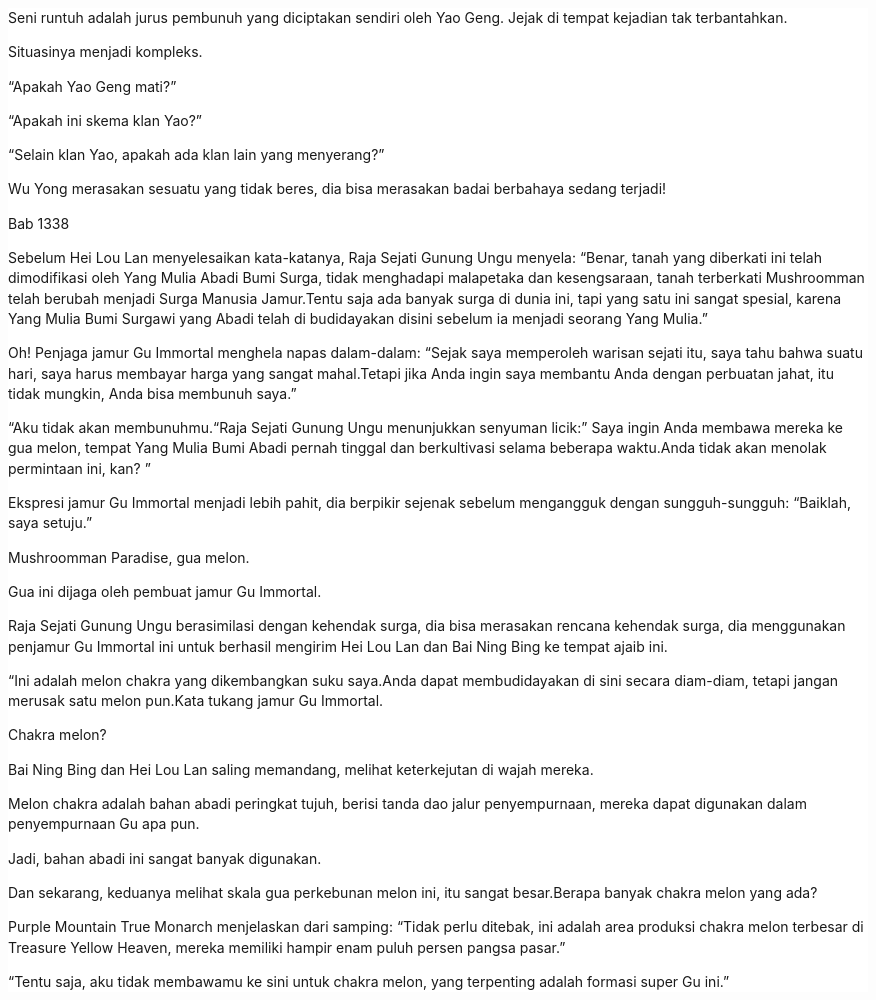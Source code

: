 Seni runtuh adalah jurus pembunuh yang diciptakan sendiri oleh Yao Geng. Jejak di tempat kejadian tak terbantahkan.

Situasinya menjadi kompleks.

“Apakah Yao Geng mati?”

“Apakah ini skema klan Yao?”

“Selain klan Yao, apakah ada klan lain yang menyerang?”

Wu Yong merasakan sesuatu yang tidak beres, dia bisa merasakan badai berbahaya sedang terjadi!

Bab 1338

Sebelum Hei Lou Lan menyelesaikan kata-katanya, Raja Sejati Gunung Ungu menyela: “Benar, tanah yang diberkati ini telah dimodifikasi oleh Yang Mulia Abadi Bumi Surga, tidak menghadapi malapetaka dan kesengsaraan, tanah terberkati Mushroomman telah berubah menjadi Surga Manusia Jamur.Tentu saja ada banyak surga di dunia ini, tapi yang satu ini sangat spesial, karena Yang Mulia Bumi Surgawi yang Abadi telah di budidayakan disini sebelum ia menjadi seorang Yang Mulia.”

Oh! Penjaga jamur Gu Immortal menghela napas dalam-dalam: “Sejak saya memperoleh warisan sejati itu, saya tahu bahwa suatu hari, saya harus membayar harga yang sangat mahal.Tetapi jika Anda ingin saya membantu Anda dengan perbuatan jahat, itu tidak mungkin, Anda bisa membunuh saya.”

“Aku tidak akan membunuhmu.“Raja Sejati Gunung Ungu menunjukkan senyuman licik:” Saya ingin Anda membawa mereka ke gua melon, tempat Yang Mulia Bumi Abadi pernah tinggal dan berkultivasi selama beberapa waktu.Anda tidak akan menolak permintaan ini, kan? ”

Ekspresi jamur Gu Immortal menjadi lebih pahit, dia berpikir sejenak sebelum mengangguk dengan sungguh-sungguh: “Baiklah, saya setuju.”

Mushroomman Paradise, gua melon.

Gua ini dijaga oleh pembuat jamur Gu Immortal.

Raja Sejati Gunung Ungu berasimilasi dengan kehendak surga, dia bisa merasakan rencana kehendak surga, dia menggunakan penjamur Gu Immortal ini untuk berhasil mengirim Hei Lou Lan dan Bai Ning Bing ke tempat ajaib ini.

“Ini adalah melon chakra yang dikembangkan suku saya.Anda dapat membudidayakan di sini secara diam-diam, tetapi jangan merusak satu melon pun.Kata tukang jamur Gu Immortal.

Chakra melon?

Bai Ning Bing dan Hei Lou Lan saling memandang, melihat keterkejutan di wajah mereka.

Melon chakra adalah bahan abadi peringkat tujuh, berisi tanda dao jalur penyempurnaan, mereka dapat digunakan dalam penyempurnaan Gu apa pun.

Jadi, bahan abadi ini sangat banyak digunakan.

Dan sekarang, keduanya melihat skala gua perkebunan melon ini, itu sangat besar.Berapa banyak chakra melon yang ada?

Purple Mountain True Monarch menjelaskan dari samping: “Tidak perlu ditebak, ini adalah area produksi chakra melon terbesar di Treasure Yellow Heaven, mereka memiliki hampir enam puluh persen pangsa pasar.”

“Tentu saja, aku tidak membawamu ke sini untuk chakra melon, yang terpenting adalah formasi super Gu ini.”
